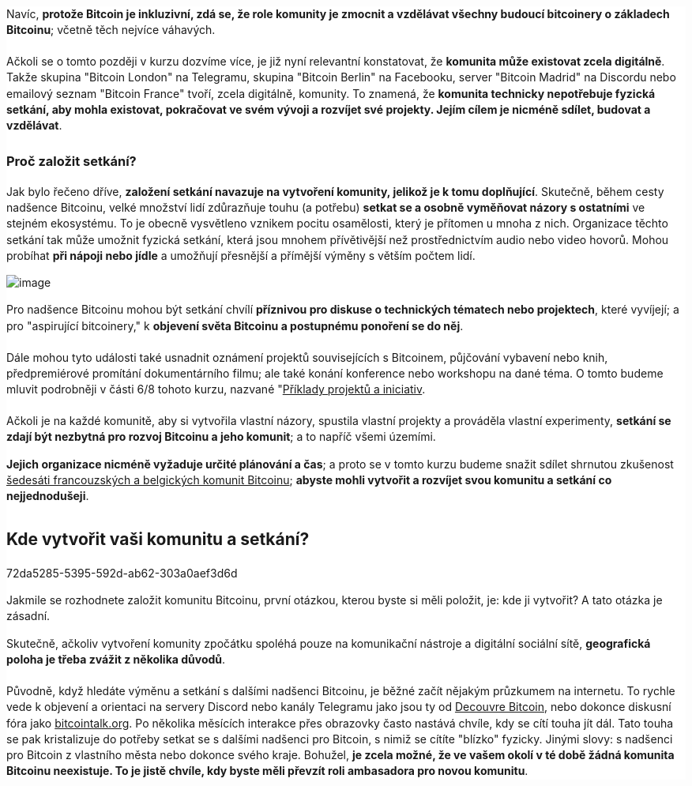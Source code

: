 Navíc, **protože Bitcoin je inkluzivní, zdá se, že role komunity je zmocnit a vzdělávat všechny budoucí bitcoinery o základech Bitcoinu**; včetně těch nejvíce váhavých.
####
Ačkoli se o tomto později v kurzu dozvíme více, je již nyní relevantní konstatovat, že **komunita může existovat zcela digitálně**. Takže skupina "Bitcoin London" na Telegramu, skupina "Bitcoin Berlin" na Facebooku, server "Bitcoin Madrid" na Discordu nebo emailový seznam "Bitcoin France" tvoří, zcela digitálně, komunity. To znamená, že **komunita technicky nepotřebuje fyzická setkání, aby mohla existovat, pokračovat ve svém vývoji a rozvíjet své projekty. Jejím cílem je nicméně sdílet, budovat a vzdělávat**.

### Proč založit setkání?

Jak bylo řečeno dříve, **založení setkání navazuje na vytvoření komunity, jelikož je k tomu doplňující**.
Skutečně, během cesty nadšence Bitcoinu, velké množství lidí zdůrazňuje touhu (a potřebu) **setkat se a osobně vyměňovat názory s ostatními** ve stejném ekosystému. To je obecně vysvětleno vznikem pocitu osamělosti, který je přítomen u mnoha z nich.
Organizace těchto setkání tak může umožnit fyzická setkání, která jsou mnohem přívětivější než prostřednictvím audio nebo video hovorů. Mohou probíhat **při nápoji nebo jídle** a umožňují přesnější a přímější výměny s větším počtem lidí.

![image](assets/fr/chapter1/img3bis.webp)

Pro nadšence Bitcoinu mohou být setkání chvílí **příznivou pro diskuse o technických tématech nebo projektech**, které vyvíjejí; a pro "aspirující bitcoinery," k **objevení světa Bitcoinu a postupnému ponoření se do něj**.
####
Dále mohou tyto události také usnadnit oznámení projektů souvisejících s Bitcoinem, půjčování vybavení nebo knih, předpremiérové promítání dokumentárního filmu; ale také konání konference nebo workshopu na dané téma. O tomto budeme mluvit podrobněji v části 6/8 tohoto kurzu, nazvané "[Příklady projektů a iniciativ](LINK).
####
Ačkoli je na každé komunitě, aby si vytvořila vlastní názory, spustila vlastní projekty a prováděla vlastní experimenty, **setkání se zdají být nezbytná pro rozvoj Bitcoinu a jeho komunit**; a to napříč všemi územími.

**Jejich organizace nicméně vyžaduje určité plánování a čas**; a proto se v tomto kurzu budeme snažit sdílet shrnutou zkušenost [šedesáti francouzských a belgických komunit Bitcoinu](https://btcmap.org/communities/map#2/5.24949/0.20000); **abyste mohli vytvořit a rozvíjet svou komunitu a setkání co nejjednodušeji**.

## Kde vytvořit vaši komunitu a setkání?
<chapterId>72da5285-5395-592d-ab62-303a0aef3d6d</chapterId>

Jakmile se rozhodnete založit komunitu Bitcoinu, první otázkou, kterou byste si měli položit, je: kde ji vytvořit? A tato otázka je zásadní.

Skutečně, ačkoliv vytvoření komunity zpočátku spoléhá pouze na komunikační nástroje a digitální sociální sítě, **geografická poloha je třeba zvážit z několika důvodů**.
####
Původně, když hledáte výměnu a setkání s dalšími nadšenci Bitcoinu, je běžné začít nějakým průzkumem na internetu. To rychle vede k objevení a orientaci na servery Discord nebo kanály Telegramu jako jsou ty od [Decouvre Bitcoin](https://decouvrebitcoin.fr/), nebo dokonce diskusní fóra jako [bitcointalk.org](https://bitcointalk.org).
Po několika měsících interakce přes obrazovky často nastává chvíle, kdy se cítí touha jít dál. Tato touha se pak kristalizuje do potřeby setkat se s dalšími nadšenci pro Bitcoin, s nimiž se cítíte "blízko" fyzicky. Jinými slovy: s nadšenci pro Bitcoin z vlastního města nebo dokonce svého kraje.
Bohužel, **je zcela možné, že ve vašem okolí v té době žádná komunita Bitcoinu neexistuje. To je jistě chvíle, kdy byste měli převzít roli ambasadora pro novou komunitu**.
